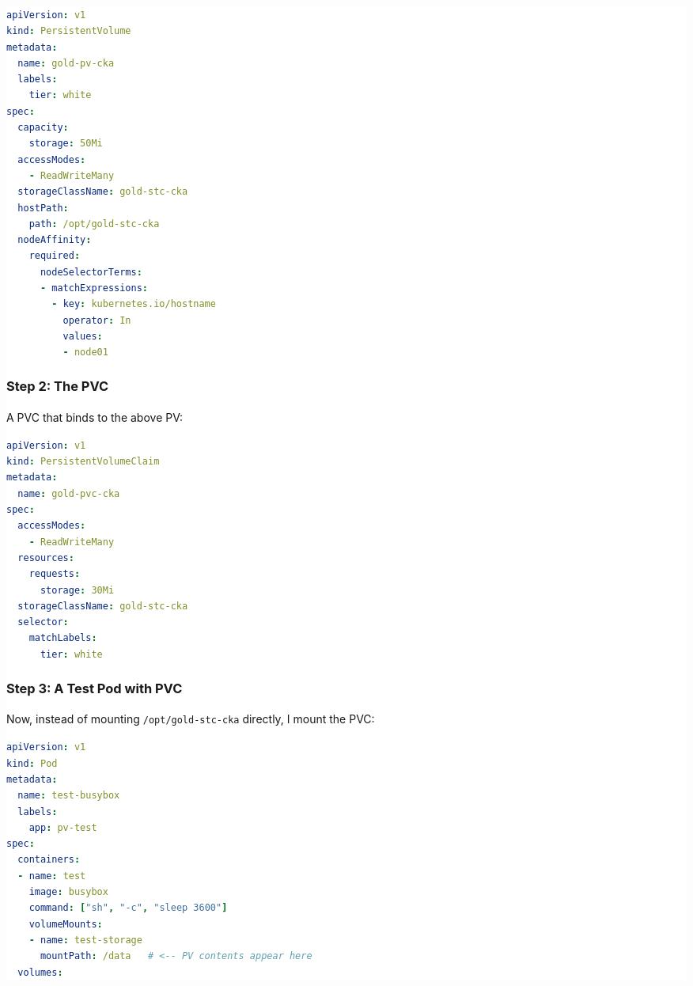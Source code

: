 ```yaml
apiVersion: v1
kind: PersistentVolume
metadata:
  name: gold-pv-cka
  labels:
    tier: white
spec:
  capacity:
    storage: 50Mi
  accessModes:
    - ReadWriteMany
  storageClassName: gold-stc-cka
  hostPath:
    path: /opt/gold-stc-cka
  nodeAffinity:
    required:
      nodeSelectorTerms:
      - matchExpressions:
        - key: kubernetes.io/hostname
          operator: In
          values:
          - node01
```

### Step 2: The PVC

A PVC that binds to the above PV:

```yaml
apiVersion: v1
kind: PersistentVolumeClaim
metadata:
  name: gold-pvc-cka
spec:
  accessModes:
    - ReadWriteMany
  resources:
    requests:
      storage: 30Mi
  storageClassName: gold-stc-cka
  selector:
    matchLabels:
      tier: white
```

### Step 3: A Test Pod with PVC

Now, instead of mounting `/opt/gold-stc-cka` directly, I mount the PVC:

```yaml
apiVersion: v1
kind: Pod
metadata:
  name: test-busybox
  labels:
    app: pv-test
spec:
  containers:
  - name: test
    image: busybox
    command: ["sh", "-c", "sleep 3600"]
    volumeMounts:
    - name: test-storage
      mountPath: /data   # <-- PV contents appear here
  volumes:
```